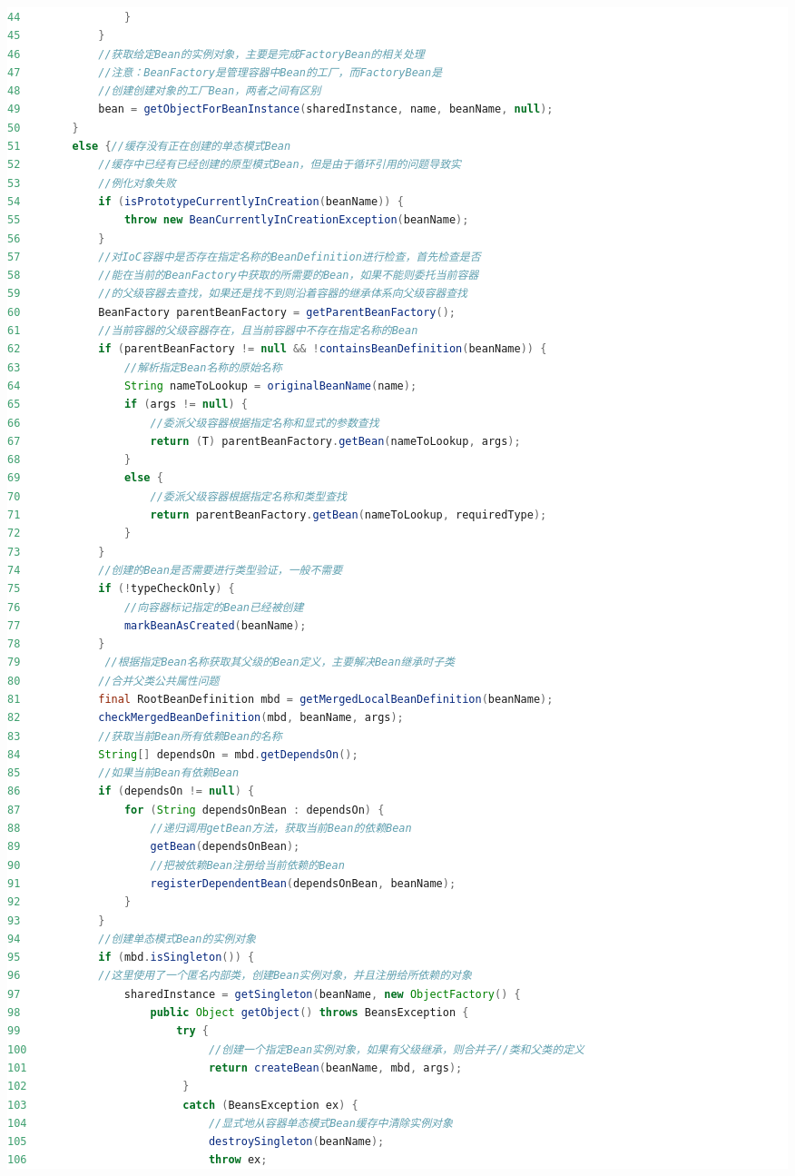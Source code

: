 ```java
44                }  
45            }  
46            //获取给定Bean的实例对象，主要是完成FactoryBean的相关处理  
47            //注意：BeanFactory是管理容器中Bean的工厂，而FactoryBean是  
48            //创建创建对象的工厂Bean，两者之间有区别  
49            bean = getObjectForBeanInstance(sharedInstance, name, beanName, null);  
50        }  
51        else {//缓存没有正在创建的单态模式Bean  
52            //缓存中已经有已经创建的原型模式Bean，但是由于循环引用的问题导致实  
53            //例化对象失败  
54            if (isPrototypeCurrentlyInCreation(beanName)) {  
55                throw new BeanCurrentlyInCreationException(beanName);  
56            }  
57            //对IoC容器中是否存在指定名称的BeanDefinition进行检查，首先检查是否  
58            //能在当前的BeanFactory中获取的所需要的Bean，如果不能则委托当前容器  
59            //的父级容器去查找，如果还是找不到则沿着容器的继承体系向父级容器查找  
60            BeanFactory parentBeanFactory = getParentBeanFactory();  
61            //当前容器的父级容器存在，且当前容器中不存在指定名称的Bean  
62            if (parentBeanFactory != null && !containsBeanDefinition(beanName)) {  
63                //解析指定Bean名称的原始名称  
64                String nameToLookup = originalBeanName(name);  
65                if (args != null) {  
66                    //委派父级容器根据指定名称和显式的参数查找  
67                    return (T) parentBeanFactory.getBean(nameToLookup, args);  
68                }  
69                else {  
70                    //委派父级容器根据指定名称和类型查找  
71                    return parentBeanFactory.getBean(nameToLookup, requiredType);  
72                }  
73            }  
74            //创建的Bean是否需要进行类型验证，一般不需要  
75            if (!typeCheckOnly) {  
76                //向容器标记指定的Bean已经被创建  
77                markBeanAsCreated(beanName);  
78            }  
79             //根据指定Bean名称获取其父级的Bean定义，主要解决Bean继承时子类  
80            //合并父类公共属性问题  
81            final RootBeanDefinition mbd = getMergedLocalBeanDefinition(beanName);  
82            checkMergedBeanDefinition(mbd, beanName, args);  
83            //获取当前Bean所有依赖Bean的名称  
84            String[] dependsOn = mbd.getDependsOn();  
85            //如果当前Bean有依赖Bean  
86            if (dependsOn != null) {  
87                for (String dependsOnBean : dependsOn) {  
88                    //递归调用getBean方法，获取当前Bean的依赖Bean  
89                    getBean(dependsOnBean);  
90                    //把被依赖Bean注册给当前依赖的Bean  
91                    registerDependentBean(dependsOnBean, beanName);  
92                }  
93            }  
94            //创建单态模式Bean的实例对象  
95            if (mbd.isSingleton()) {  
96            //这里使用了一个匿名内部类，创建Bean实例对象，并且注册给所依赖的对象  
97                sharedInstance = getSingleton(beanName, new ObjectFactory() {  
98                    public Object getObject() throws BeansException {  
99                        try {  
100                            //创建一个指定Bean实例对象，如果有父级继承，则合并子//类和父类的定义  
101                            return createBean(beanName, mbd, args);  
102                        }  
103                        catch (BeansException ex) {  
104                            //显式地从容器单态模式Bean缓存中清除实例对象  
105                            destroySingleton(beanName);  
106                            throw ex;  
```